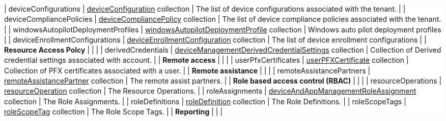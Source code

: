 | deviceConfigurations                                   | [deviceConfiguration](../resources/intune-shared-deviceconfiguration.md) collection                                                                        | The list of device configurations associated with the tenant.                                                                                               |
| deviceCompliancePolicies                               | [deviceCompliancePolicy](../resources/intune-shared-devicecompliancepolicy.md) collection                                                                  | The list of device compliance policies associated with the tenant.                                                                                          |
| windowsAutopilotDeploymentProfiles                     | [windowsAutopilotDeploymentProfile](../resources/intune-shared-windowsautopilotdeploymentprofile.md) collection                                            | Windows auto pilot deployment profiles                                                                                                                      |
| deviceEnrollmentConfigurations                         | [deviceEnrollmentConfiguration](../resources/intune-shared-deviceenrollmentconfiguration.md) collection                                                    | The list of device enrollment configurations                                                                                                                |
| **Resource Access Polcy**                              |                                                                                                                                                            |                                                                                                                                                             |
| derivedCredentials                                     | [deviceManagementDerivedCredentialSettings](../resources/intune-shared-devicemanagementderivedcredentialsettings.md) collection                            | Collection of Derived credential settings associated with account.                                                                                          |
| **Remote access**                                      |                                                                                                                                                            |                                                                                                                                                             |
| userPfxCertificates                                    | [userPFXCertificate](../resources/intune-raimportcerts-userpfxcertificate.md) collection                                                                   | Collection of PFX certificates associated with a user.                                                                                                      |
| **Remote assistance**                                  |                                                                                                                                                            |                                                                                                                                                             |
| remoteAssistancePartners                               | [remoteAssistancePartner](../resources/intune-remoteassistance-remoteassistancepartner.md) collection                                                      | The remote assist partners.                                                                                                                                 |
| **Role based access control (RBAC)**                   |                                                                                                                                                            |                                                                                                                                                             |
| resourceOperations                                     | [resourceOperation](../resources/intune-rbac-resourceoperation.md) collection                                                                              | The Resource Operations.                                                                                                                                    |
| roleAssignments                                        | [deviceAndAppManagementRoleAssignment](../resources/intune-rbac-deviceandappmanagementroleassignment.md) collection                                        | The Role Assignments.                                                                                                                                       |
| roleDefinitions                                        | [roleDefinition](../resources/intune-rbac-roledefinition.md) collection                                                                                    | The Role Definitions.                                                                                                                                       |
| roleScopeTags                                          | [roleScopeTag](../resources/intune-rbac-rolescopetag.md) collection                                                                                        | The Role Scope Tags.                                                                                                                                        |
| **Reporting**                                          |                                                                                                                                                            |                                                                                                                                                             |